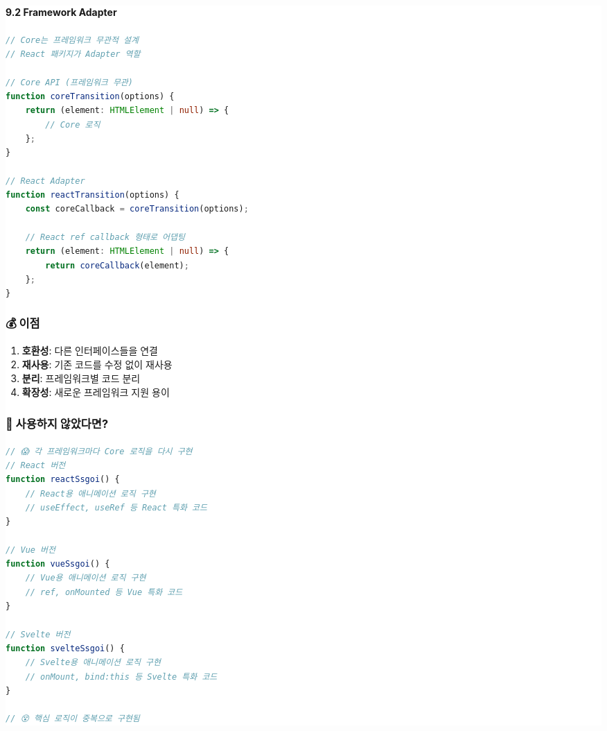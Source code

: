 #### 9.2 Framework Adapter

```typescript
// Core는 프레임워크 무관적 설계
// React 패키지가 Adapter 역할

// Core API (프레임워크 무관)
function coreTransition(options) {
    return (element: HTMLElement | null) => {
        // Core 로직
    };
}

// React Adapter
function reactTransition(options) {
    const coreCallback = coreTransition(options);

    // React ref callback 형태로 어댑팅
    return (element: HTMLElement | null) => {
        return coreCallback(element);
    };
}
```

### 💰 이점

1. **호환성**: 다른 인터페이스들을 연결
2. **재사용**: 기존 코드를 수정 없이 재사용
3. **분리**: 프레임워크별 코드 분리
4. **확장성**: 새로운 프레임워크 지원 용이

### 🚫 사용하지 않았다면?

```typescript
// 😱 각 프레임워크마다 Core 로직을 다시 구현
// React 버전
function reactSsgoi() {
    // React용 애니메이션 로직 구현
    // useEffect, useRef 등 React 특화 코드
}

// Vue 버전
function vueSsgoi() {
    // Vue용 애니메이션 로직 구현
    // ref, onMounted 등 Vue 특화 코드
}

// Svelte 버전
function svelteSsgoi() {
    // Svelte용 애니메이션 로직 구현
    // onMount, bind:this 등 Svelte 특화 코드
}

// 😵 핵심 로직이 중복으로 구현됨
```
